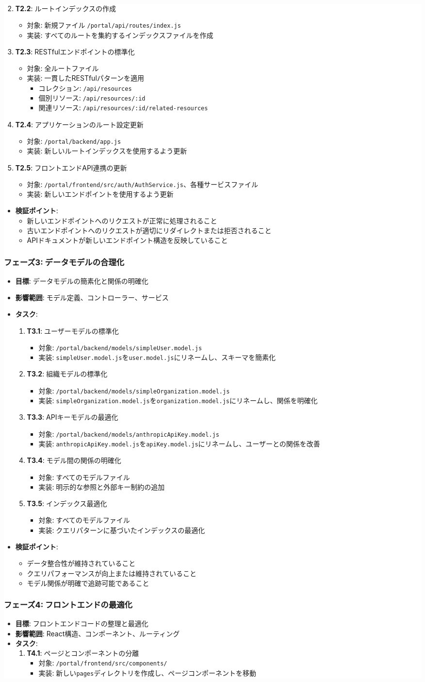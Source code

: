   2. **T2.2**: ルートインデックスの作成
     - 対象: 新規ファイル `/portal/api/routes/index.js`
     - 実装: すべてのルートを集約するインデックスファイルを作成
  
  3. **T2.3**: RESTfulエンドポイントの標準化
     - 対象: 全ルートファイル
     - 実装: 一貫したRESTfulパターンを適用
       - コレクション: `/api/resources`
       - 個別リソース: `/api/resources/:id`
       - 関連リソース: `/api/resources/:id/related-resources`
  
  4. **T2.4**: アプリケーションのルート設定更新
     - 対象: `/portal/backend/app.js`
     - 実装: 新しいルートインデックスを使用するよう更新
  
  5. **T2.5**: フロントエンドAPI連携の更新
     - 対象: `/portal/frontend/src/auth/AuthService.js`、各種サービスファイル
     - 実装: 新しいエンドポイントを使用するよう更新

- **検証ポイント**:
  - 新しいエンドポイントへのリクエストが正常に処理されること
  - 古いエンドポイントへのリクエストが適切にリダイレクトまたは拒否されること
  - APIドキュメントが新しいエンドポイント構造を反映していること

### フェーズ3: データモデルの合理化
- **目標**: データモデルの簡素化と関係の明確化
- **影響範囲**: モデル定義、コントローラー、サービス
- **タスク**:
  1. **T3.1**: ユーザーモデルの標準化
     - 対象: `/portal/backend/models/simpleUser.model.js`
     - 実装: `simpleUser.model.js`を`user.model.js`にリネームし、スキーマを簡素化
  
  2. **T3.2**: 組織モデルの標準化
     - 対象: `/portal/backend/models/simpleOrganization.model.js`
     - 実装: `simpleOrganization.model.js`を`organization.model.js`にリネームし、関係を明確化
  
  3. **T3.3**: APIキーモデルの最適化
     - 対象: `/portal/backend/models/anthropicApiKey.model.js`
     - 実装: `anthropicApiKey.model.js`を`apiKey.model.js`にリネームし、ユーザーとの関係を改善
  
  4. **T3.4**: モデル間の関係の明確化
     - 対象: すべてのモデルファイル
     - 実装: 明示的な参照と外部キー制約の追加
  
  5. **T3.5**: インデックス最適化
     - 対象: すべてのモデルファイル
     - 実装: クエリパターンに基づいたインデックスの最適化

- **検証ポイント**:
  - データ整合性が維持されていること
  - クエリパフォーマンスが向上または維持されていること
  - モデル関係が明確で追跡可能であること

### フェーズ4: フロントエンドの最適化
- **目標**: フロントエンドコードの整理と最適化
- **影響範囲**: React構造、コンポーネント、ルーティング
- **タスク**:
  1. **T4.1**: ページとコンポーネントの分離
     - 対象: `/portal/frontend/src/components/`
     - 実装: 新しい`pages`ディレクトリを作成し、ページコンポーネントを移動
  